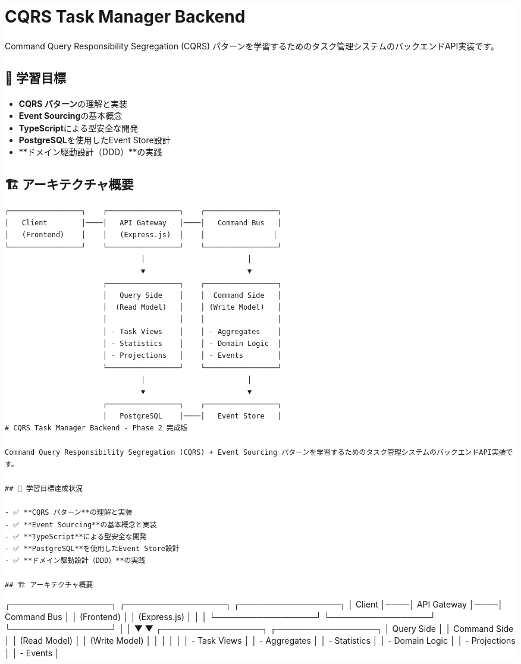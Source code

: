 # CQRS Task Manager Backend

Command Query Responsibility Segregation (CQRS) パターンを学習するためのタスク管理システムのバックエンドAPI実装です。

## 🎯 学習目標

- **CQRS パターン**の理解と実装
- **Event Sourcing**の基本概念
- **TypeScript**による型安全な開発
- **PostgreSQL**を使用したEvent Store設計
- **ドメイン駆動設計（DDD）**の実践

## 🏗️ アーキテクチャ概要

```
┌─────────────────┐    ┌─────────────────┐    ┌─────────────────┐
│   Client        │────│   API Gateway   │────│   Command Bus   │
│   (Frontend)    │    │   (Express.js)  │    │                │
└─────────────────┘    └─────────────────┘    └─────────────────┘
                                │                        │
                                ▼                        ▼
                       ┌─────────────────┐    ┌─────────────────┐
                       │   Query Side    │    │  Command Side   │
                       │  (Read Model)   │    │ (Write Model)   │
                       │                 │    │                 │
                       │ - Task Views    │    │ - Aggregates    │
                       │ - Statistics    │    │ - Domain Logic  │
                       │ - Projections   │    │ - Events        │
                       └─────────────────┘    └─────────────────┘
                                │                        │
                                ▼                        ▼
                       ┌─────────────────┐    ┌─────────────────┐
                       │   PostgreSQL    │────│   Event Store   │
# CQRS Task Manager Backend - Phase 2 完成版

Command Query Responsibility Segregation (CQRS) + Event Sourcing パターンを学習するためのタスク管理システムのバックエンドAPI実装です。

## 🎯 学習目標達成状況

- ✅ **CQRS パターン**の理解と実装
- ✅ **Event Sourcing**の基本概念と実装
- ✅ **TypeScript**による型安全な開発
- ✅ **PostgreSQL**を使用したEvent Store設計
- ✅ **ドメイン駆動設計（DDD）**の実践

## 🏗️ アーキテクチャ概要

```
┌─────────────────┐    ┌─────────────────┐    ┌─────────────────┐
│   Client        │────│   API Gateway   │────│   Command Bus   │
│   (Frontend)    │    │   (Express.js)  │    │                │
└─────────────────┘    └─────────────────┘    └─────────────────┘
                                │                        │
                                ▼                        ▼
                       ┌─────────────────┐    ┌─────────────────┐
                       │   Query Side    │    │  Command Side   │
                       │  (Read Model)   │    │ (Write Model)   │
                       │                 │    │                 │
                       │ - Task Views    │    │ - Aggregates    │
                       │ - Statistics    │    │ - Domain Logic  │
                       │ - Projections   │    │ - Events        │